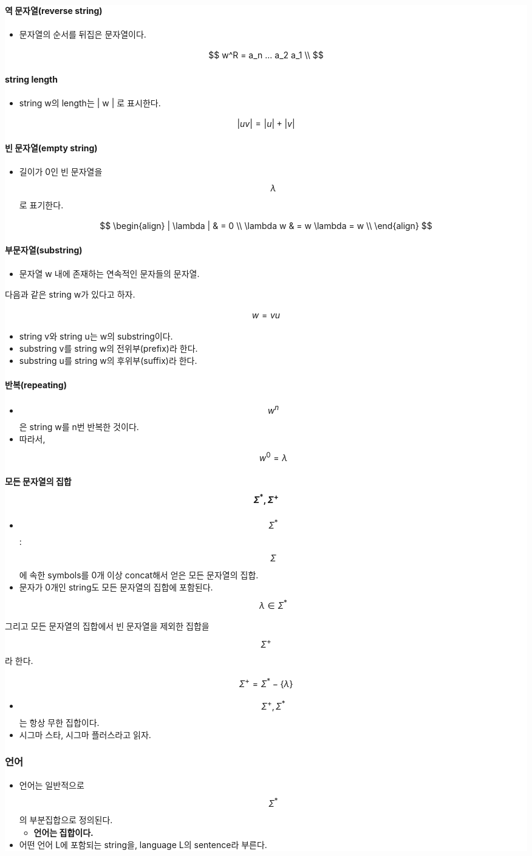 #### 역 문자열(reverse string)

* 문자열의 순서를 뒤집은 문자열이다.

$$ w^R = a_n ... a_2 a_1 \\ $$

#### string length

* string w의 length는 &#124; w &#124; 로 표시한다.

$$ | uv | = | u | + | v | $$

#### 빈 문자열(empty string)

* 길이가 0인 빈 문자열을 $$ \lambda $$로 표기한다.

$$
\begin{align}
| \lambda | & = 0 \\
\lambda w & = w \lambda = w \\
\end{align}
$$

#### 부문자열(substring)

* 문자열 w 내에 존재하는 연속적인 문자들의 문자열.

다음과 같은 string w가 있다고 하자.

$$ w = vu $$

* string v와 string u는 w의 substring이다.
* substring v를 string w의 전위부(prefix)라 한다.
* substring u를 string w의 후위부(suffix)라 한다.

#### 반복(repeating)

* $$ w^n $$은 string w를 n번 반복한 것이다.
* 따라서, $$ w^0 = \lambda $$

#### 모든 문자열의 집합 $$ \Sigma^*, \Sigma^+ $$

* $$ \Sigma^* $$: $$ \Sigma $$에 속한 symbols를 0개 이상 concat해서 얻은 모든 문자열의 집합.
* 문자가 0개인 string도 모든 문자열의 집합에 포함된다. $$ \lambda \in \Sigma^* $$

그리고 모든 문자열의 집합에서 빈 문자열을 제외한 집합을 $$ \Sigma^+ $$라 한다.

$$ \Sigma^+ = \Sigma^* - \{ \lambda \}$$

* $$ \Sigma^+, \Sigma^* $$는 항상 무한 집합이다.
* 시그마 스타, 시그마 플러스라고 읽자.

### 언어

* 언어는 일반적으로 $$ \Sigma^* $$의 부분집합으로 정의된다.
    * **언어는 집합이다.**
* 어떤 언어 L에 포함되는 string을, language L의 sentence라 부른다.
